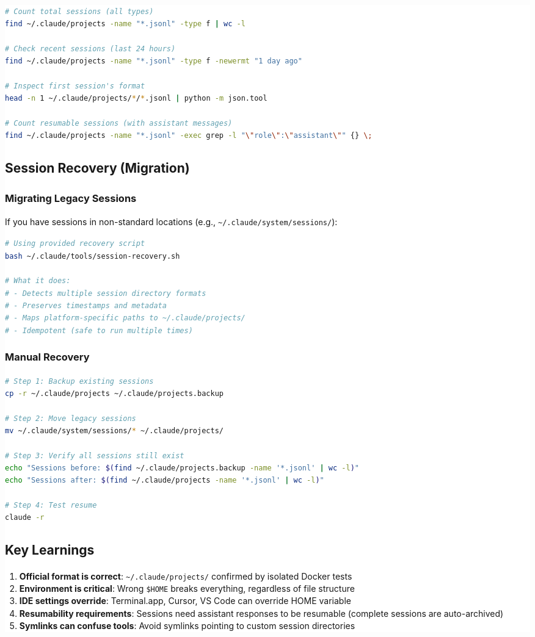 ```bash
# Count total sessions (all types)
find ~/.claude/projects -name "*.jsonl" -type f | wc -l

# Check recent sessions (last 24 hours)
find ~/.claude/projects -name "*.jsonl" -type f -newermt "1 day ago"

# Inspect first session's format
head -n 1 ~/.claude/projects/*/*.jsonl | python -m json.tool

# Count resumable sessions (with assistant messages)
find ~/.claude/projects -name "*.jsonl" -exec grep -l "\"role\":\"assistant\"" {} \;
```

## Session Recovery (Migration)

### Migrating Legacy Sessions

If you have sessions in non-standard locations (e.g., `~/.claude/system/sessions/`):

```bash
# Using provided recovery script
bash ~/.claude/tools/session-recovery.sh

# What it does:
# - Detects multiple session directory formats
# - Preserves timestamps and metadata
# - Maps platform-specific paths to ~/.claude/projects/
# - Idempotent (safe to run multiple times)
```

### Manual Recovery

```bash
# Step 1: Backup existing sessions
cp -r ~/.claude/projects ~/.claude/projects.backup

# Step 2: Move legacy sessions
mv ~/.claude/system/sessions/* ~/.claude/projects/

# Step 3: Verify all sessions still exist
echo "Sessions before: $(find ~/.claude/projects.backup -name '*.jsonl' | wc -l)"
echo "Sessions after: $(find ~/.claude/projects -name '*.jsonl' | wc -l)"

# Step 4: Test resume
claude -r
```

## Key Learnings

1. **Official format is correct**: `~/.claude/projects/` confirmed by isolated Docker tests
2. **Environment is critical**: Wrong `$HOME` breaks everything, regardless of file structure
3. **IDE settings override**: Terminal.app, Cursor, VS Code can override HOME variable
4. **Resumability requirements**: Sessions need assistant responses to be resumable (complete sessions are auto-archived)
5. **Symlinks can confuse tools**: Avoid symlinks pointing to custom session directories
